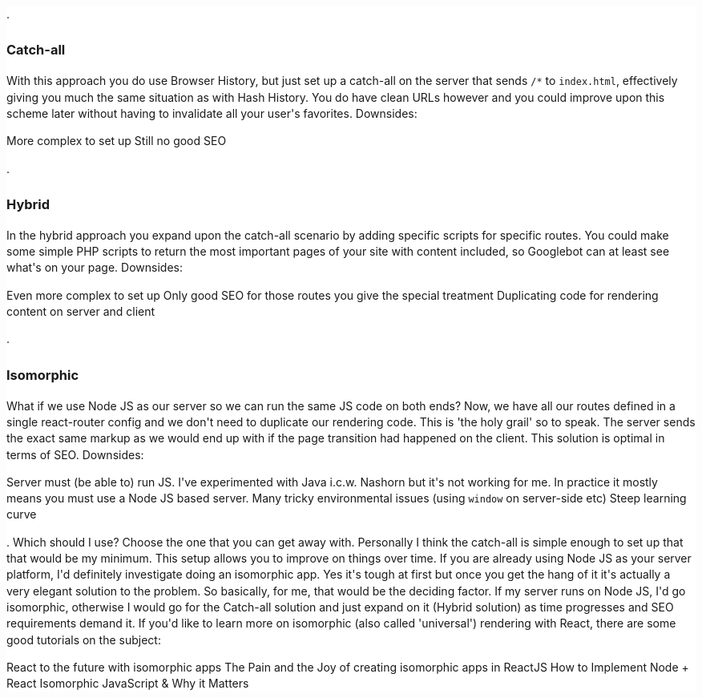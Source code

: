 .

### Catch-all

With this approach you do use Browser History, but just set up a catch-all on the server that sends `/*` to `index.html`, effectively giving you much the same situation as with Hash History. You do have clean URLs however and you could improve upon this scheme later without having to invalidate all your user's favorites.
Downsides: 

More complex to set up
Still no good SEO

.

### Hybrid

In the hybrid approach you expand upon the catch-all scenario by adding specific scripts for specific routes. You could make some simple PHP scripts to return the most important pages of your site with content included, so Googlebot can at least see what's on your page.
Downsides:

Even more complex to set up
Only good SEO for those routes you give the special treatment
Duplicating code for rendering content on server and client

.

### Isomorphic

What if we use Node JS as our server so we can run the same JS code on both ends? Now, we have all our routes defined in a single react-router config and we don't need to duplicate our rendering code. This is 'the holy grail' so to speak. The server sends the exact same markup as we would end up with if the page transition had happened on the client. This solution is optimal in terms of SEO.
Downsides:

Server must (be able to) run JS. I've experimented with Java i.c.w. Nashorn but it's not working for me. In practice it mostly means you must use a Node JS based server.
Many tricky environmental issues (using `window` on server-side etc)
Steep learning curve

.
Which should I use?
Choose the one that you can get away with. Personally I think the catch-all is simple enough to set up that that would be my minimum. This setup allows you to improve on things over time. If you are already using Node JS as your server platform, I'd definitely investigate doing an isomorphic app. Yes it's tough at first but once you get the hang of it it's actually a very elegant solution to the problem. 
So basically, for me, that would be the deciding factor. If my server runs on Node JS, I'd go isomorphic, otherwise I would go for the Catch-all solution and just expand on it (Hybrid solution) as time progresses and SEO requirements demand it.
If you'd like to learn more on isomorphic (also called 'universal') rendering with React, there are some good tutorials on the subject:

React to the future with isomorphic apps
The Pain and the Joy of creating isomorphic apps in ReactJS
How to Implement Node + React Isomorphic JavaScript & Why it Matters
